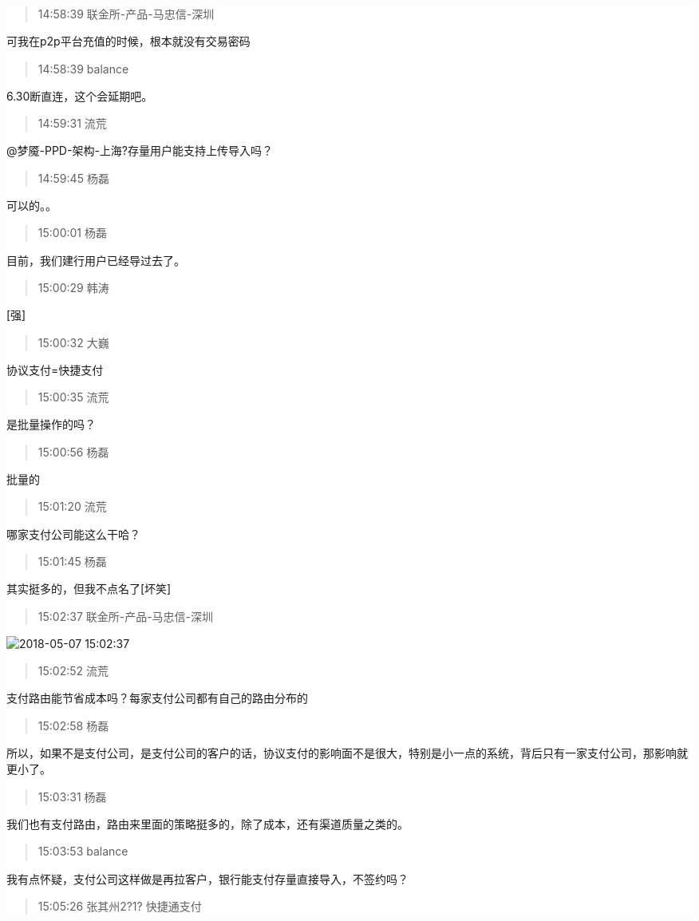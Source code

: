 > 14:58:39  联金所-产品-马忠信-深圳  
   
可我在p2p平台充值的时候，根本就没有交易密码  
   
> 14:58:39  balance  
   
6.30断直连，这个会延期吧。  
   
> 14:59:31  流荒  
   
@梦魇-PPD-架构-上海?存量用户能支持上传导入吗？  
   
> 14:59:45  杨磊  
   
可以的。。  
   
> 15:00:01  杨磊  
   
目前，我们建行用户已经导过去了。  
   
> 15:00:29  韩涛  
   
[强]  
   
> 15:00:32  大巍  
   
协议支付=快捷支付  
   
> 15:00:35  流荒  
   
是批量操作的吗？  
   
> 15:00:56  杨磊  
   
批量的  
   
> 15:01:20  流荒  
   
哪家支付公司能这么干哈？  
   
> 15:01:45  杨磊  
   
其实挺多的，但我不点名了[坏笑]  
   
> 15:02:37  联金所-产品-马忠信-深圳  
   
![2018-05-07 15:02:37](http://static.cocolian.cn/img/201805/20180507_150237.png) 
   
> 15:02:52  流荒  
   
支付路由能节省成本吗？每家支付公司都有自己的路由分布的  
   
> 15:02:58  杨磊  
   
所以，如果不是支付公司，是支付公司的客户的话，协议支付的影响面不是很大，特别是小一点的系统，背后只有一家支付公司，那影响就更小了。  
   
> 15:03:31  杨磊  
   
我们也有支付路由，路由来里面的策略挺多的，除了成本，还有渠道质量之类的。  
   
> 15:03:53  balance  
   
我有点怀疑，支付公司这样做是再拉客户，银行能支付存量直接导入，不签约吗？  
   
> 15:05:26  张其州2?1? 快捷通支付  
   